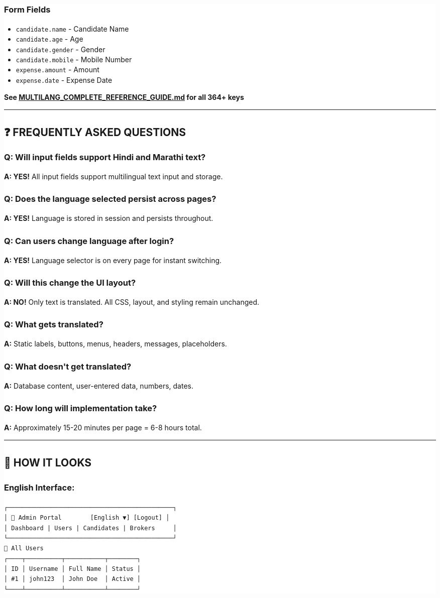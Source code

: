 ### Form Fields
- `candidate.name` - Candidate Name
- `candidate.age` - Age
- `candidate.gender` - Gender
- `candidate.mobile` - Mobile Number
- `expense.amount` - Amount
- `expense.date` - Expense Date

**See [MULTILANG_COMPLETE_REFERENCE_GUIDE.md](MULTILANG_COMPLETE_REFERENCE_GUIDE.md) for all 364+ keys**

---

## ❓ **FREQUENTLY ASKED QUESTIONS**

### **Q: Will input fields support Hindi and Marathi text?**
**A: YES!** All input fields support multilingual text input and storage.

### **Q: Does the language selected persist across pages?**
**A: YES!** Language is stored in session and persists throughout.

### **Q: Can users change language after login?**
**A: YES!** Language selector is on every page for instant switching.

### **Q: Will this change the UI layout?**
**A: NO!** Only text is translated. All CSS, layout, and styling remain unchanged.

### **Q: What gets translated?**
**A:** Static labels, buttons, menus, headers, messages, placeholders.

### **Q: What doesn't get translated?**
**A:** Database content, user-entered data, numbers, dates.

### **Q: How long will implementation take?**
**A:** Approximately 15-20 minutes per page = 6-8 hours total.

---

## 🎨 **HOW IT LOOKS**

### **English Interface:**
```
┌──────────────────────────────────────────────┐
│ 👑 Admin Portal        [English ▼] [Logout] │
│ Dashboard | Users | Candidates | Brokers     │
└──────────────────────────────────────────────┘
👥 All Users
┌────┬──────────┬───────────┬────────┐
│ ID │ Username │ Full Name │ Status │
│ #1 │ john123  │ John Doe  │ Active │
└────┴──────────┴───────────┴────────┘
```
